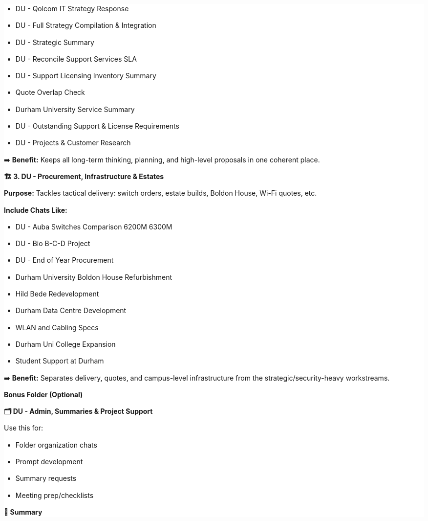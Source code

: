 - DU - Qolcom IT Strategy Response

- DU - Full Strategy Compilation & Integration

- DU - Strategic Summary

- DU - Reconcile Support Services SLA

- DU - Support Licensing Inventory Summary

- Quote Overlap Check

- Durham University Service Summary

- DU - Outstanding Support & License Requirements

- DU - Projects & Customer Research

➡️ **Benefit:** Keeps all long-term thinking, planning, and high-level
proposals in one coherent place.

**🏗️ 3. DU - Procurement, Infrastructure & Estates**

**Purpose:** Tackles tactical delivery: switch orders, estate builds,
Boldon House, Wi-Fi quotes, etc.

**Include Chats Like:**

- DU - Auba Switches Comparison 6200M 6300M

- DU - Bio B-C-D Project

- DU - End of Year Procurement

- Durham University Boldon House Refurbishment

- Hild Bede Redevelopment

- Durham Data Centre Development

- WLAN and Cabling Specs

- Durham Uni College Expansion

- Student Support at Durham

➡️ **Benefit:** Separates delivery, quotes, and campus-level
infrastructure from the strategic/security-heavy workstreams.

**Bonus Folder (Optional)**

**🗂️ DU - Admin, Summaries & Project Support**

Use this for:

- Folder organization chats

- Prompt development

- Summary requests

- Meeting prep/checklists

**🎯 Summary**
